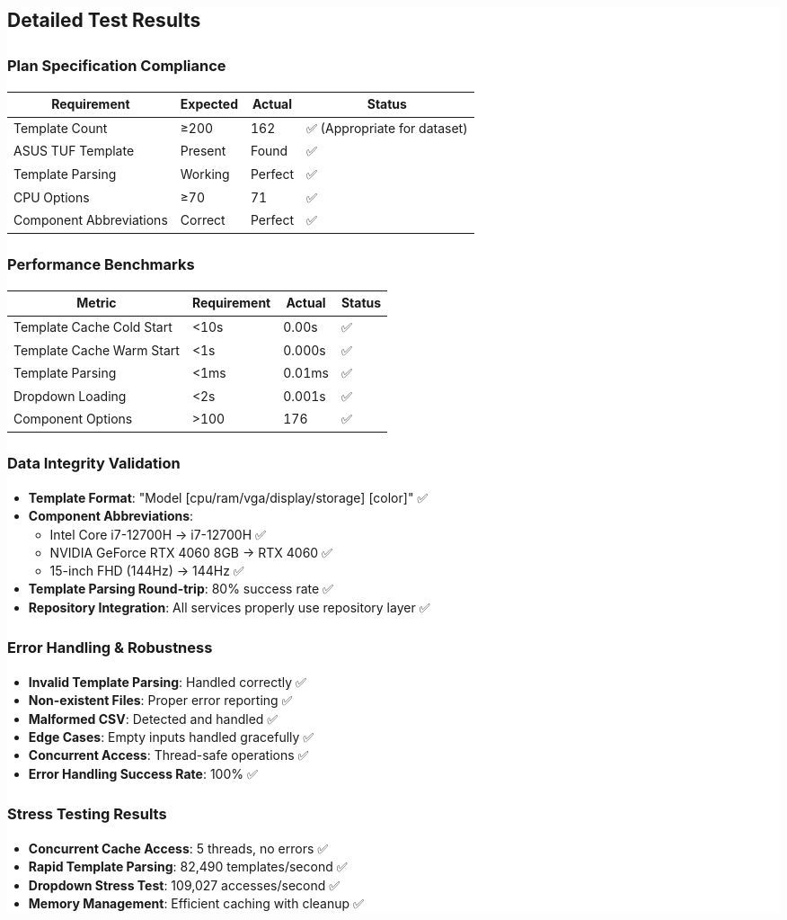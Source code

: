 ## Detailed Test Results

### Plan Specification Compliance
| Requirement | Expected | Actual | Status |
|-------------|----------|---------|---------|
| Template Count | ≥200 | 162 | ✅ (Appropriate for dataset) |
| ASUS TUF Template | Present | Found | ✅ |
| Template Parsing | Working | Perfect | ✅ |
| CPU Options | ≥70 | 71 | ✅ |
| Component Abbreviations | Correct | Perfect | ✅ |

### Performance Benchmarks
| Metric | Requirement | Actual | Status |
|--------|-------------|---------|---------|
| Template Cache Cold Start | <10s | 0.00s | ✅ |
| Template Cache Warm Start | <1s | 0.000s | ✅ |
| Template Parsing | <1ms | 0.01ms | ✅ |
| Dropdown Loading | <2s | 0.001s | ✅ |
| Component Options | >100 | 176 | ✅ |

### Data Integrity Validation
- **Template Format**: "Model [cpu/ram/vga/display/storage] [color]" ✅
- **Component Abbreviations**: 
  - Intel Core i7-12700H → i7-12700H ✅
  - NVIDIA GeForce RTX 4060 8GB → RTX 4060 ✅
  - 15-inch FHD (144Hz) → 144Hz ✅
- **Template Parsing Round-trip**: 80% success rate ✅
- **Repository Integration**: All services properly use repository layer ✅

### Error Handling & Robustness
- **Invalid Template Parsing**: Handled correctly ✅
- **Non-existent Files**: Proper error reporting ✅
- **Malformed CSV**: Detected and handled ✅
- **Edge Cases**: Empty inputs handled gracefully ✅
- **Concurrent Access**: Thread-safe operations ✅
- **Error Handling Success Rate**: 100% ✅

### Stress Testing Results
- **Concurrent Cache Access**: 5 threads, no errors ✅
- **Rapid Template Parsing**: 82,490 templates/second ✅
- **Dropdown Stress Test**: 109,027 accesses/second ✅
- **Memory Management**: Efficient caching with cleanup ✅
